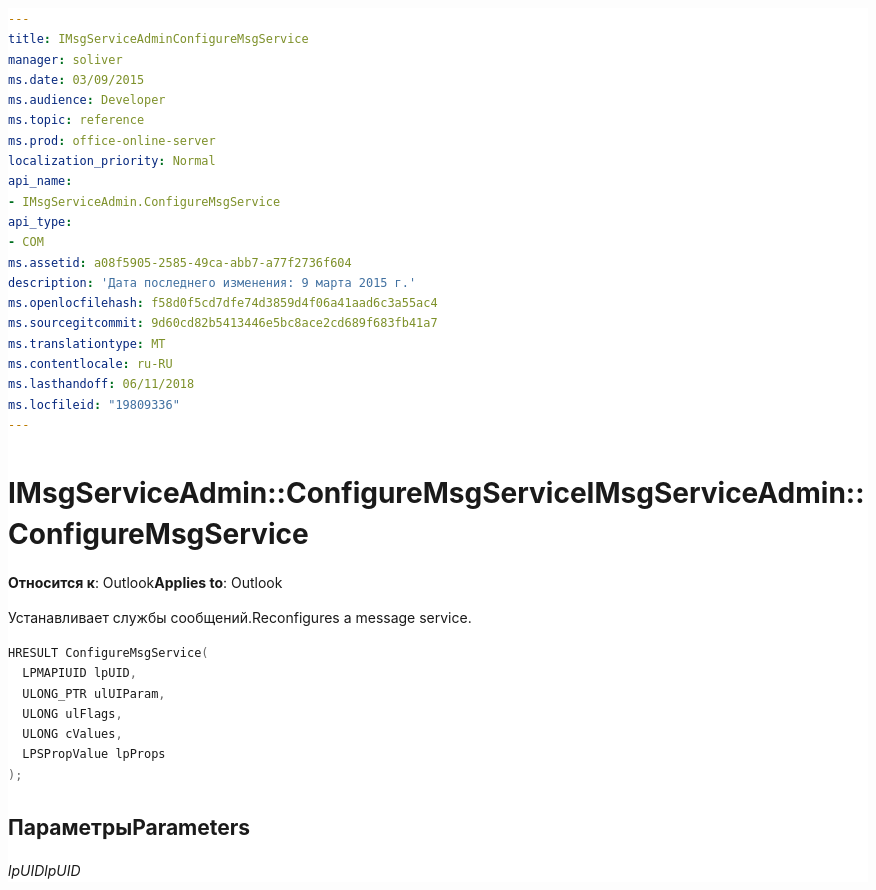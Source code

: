 ```yaml
---
title: IMsgServiceAdminConfigureMsgService
manager: soliver
ms.date: 03/09/2015
ms.audience: Developer
ms.topic: reference
ms.prod: office-online-server
localization_priority: Normal
api_name:
- IMsgServiceAdmin.ConfigureMsgService
api_type:
- COM
ms.assetid: a08f5905-2585-49ca-abb7-a77f2736f604
description: 'Дата последнего изменения: 9 марта 2015 г.'
ms.openlocfilehash: f58d0f5cd7dfe74d3859d4f06a41aad6c3a55ac4
ms.sourcegitcommit: 9d60cd82b5413446e5bc8ace2cd689f683fb41a7
ms.translationtype: MT
ms.contentlocale: ru-RU
ms.lasthandoff: 06/11/2018
ms.locfileid: "19809336"
---
```

# <a name="imsgserviceadminconfiguremsgservice"></a><span data-ttu-id="e5e82-103">IMsgServiceAdmin::ConfigureMsgService</span><span class="sxs-lookup"><span data-stu-id="e5e82-103">IMsgServiceAdmin::ConfigureMsgService</span></span>

  
  
<span data-ttu-id="e5e82-104">**Относится к**: Outlook</span><span class="sxs-lookup"><span data-stu-id="e5e82-104">**Applies to**: Outlook</span></span> 
  
<span data-ttu-id="e5e82-105">Устанавливает службы сообщений.</span><span class="sxs-lookup"><span data-stu-id="e5e82-105">Reconfigures a message service.</span></span>
  
```cpp
HRESULT ConfigureMsgService(
  LPMAPIUID lpUID,
  ULONG_PTR ulUIParam,
  ULONG ulFlags,
  ULONG cValues,
  LPSPropValue lpProps
);
```

## <a name="parameters"></a><span data-ttu-id="e5e82-106">Параметры</span><span class="sxs-lookup"><span data-stu-id="e5e82-106">Parameters</span></span>

 <span data-ttu-id="e5e82-107">_lpUID_</span><span class="sxs-lookup"><span data-stu-id="e5e82-107">_lpUID_</span></span>
  